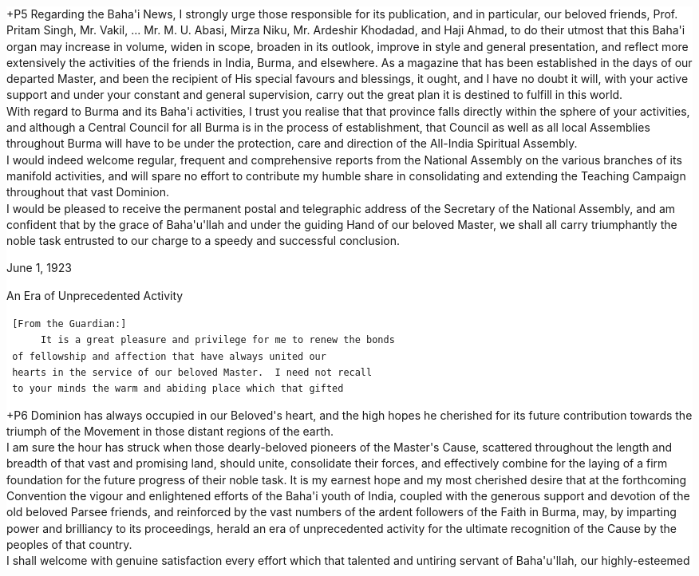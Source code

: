 +P5 
          Regarding the Baha'i News, I strongly urge those responsible 
     for its publication, and in particular, our beloved friends, 
     Prof. Pritam Singh, Mr. Vakil, ... Mr. M. U. Abasi, Mirza 
     Niku, Mr. Ardeshir Khodadad, and Haji Ahmad, to do their 
     utmost that this Baha'i organ may increase in volume, widen 
     in scope, broaden in its outlook, improve in style and general 
     presentation, and reflect more extensively the activities of the 
     friends in India, Burma, and elsewhere.  As a magazine that 
     has been established in the days of our departed Master, and 
     been the recipient of His special favours and blessings, it 
     ought, and I have no doubt it will, with your active support 
     and under your constant and general supervision, carry out 
     the great plan it is destined to fulfill in this world.  
          With regard to Burma and its Baha'i activities, I trust you 
     realise that that province falls directly within the sphere of 
     your activities, and although a Central Council for all Burma 
     is in the process of establishment, that Council as well as all 
     local Assemblies throughout Burma will have to be under 
     the protection, care and direction of the All-India Spiritual 
     Assembly.  
          I would indeed welcome regular, frequent and comprehensive 
     reports from the National Assembly on the various 
     branches of its manifold activities, and will spare no effort 
     to contribute my humble share in consolidating and extending 
     the Teaching Campaign throughout that vast Dominion.  
          I would be pleased to receive the permanent postal and telegraphic 
     address of the Secretary of the National Assembly, 
     and am confident that by the grace of Baha'u'llah and under 
     the guiding Hand of our beloved Master, we shall all carry 
     triumphantly the noble task entrusted to our charge to a 
     speedy and successful conclusion.  
 
June 1, 1923 
 
 
An Era of Unprecedented Activity 
 
     [From the Guardian:]  
          It is a great pleasure and privilege for me to renew the bonds 
     of fellowship and affection that have always united our 
     hearts in the service of our beloved Master.  I need not recall 
     to your minds the warm and abiding place which that gifted 
 
 
 
+P6 
     Dominion has always occupied in our Beloved's heart, and 
     the high hopes he cherished for its future contribution 
     towards the triumph of the Movement in those distant 
     regions of the earth.  
          I am sure the hour has struck when those dearly-beloved 
     pioneers of the Master's Cause, scattered throughout the 
     length and breadth of that vast and promising land, should 
     unite, consolidate their forces, and effectively combine for the 
     laying of a firm foundation for the future progress of their noble 
     task.  It is my earnest hope and my most cherished desire 
     that at the forthcoming Convention the vigour and enlightened 
     efforts of the Baha'i youth of India, coupled with the generous 
     support and devotion of the old beloved Parsee friends, 
     and reinforced by the vast numbers of the ardent followers 
     of the Faith in Burma, may, by imparting power and brilliancy 
     to its proceedings, herald an era of unprecedented activity 
     for the ultimate recognition of the Cause by the peoples 
     of that country.  
          I shall welcome with genuine satisfaction every effort which 
     that talented and untiring servant of Baha'u'llah, our highly-esteemed 